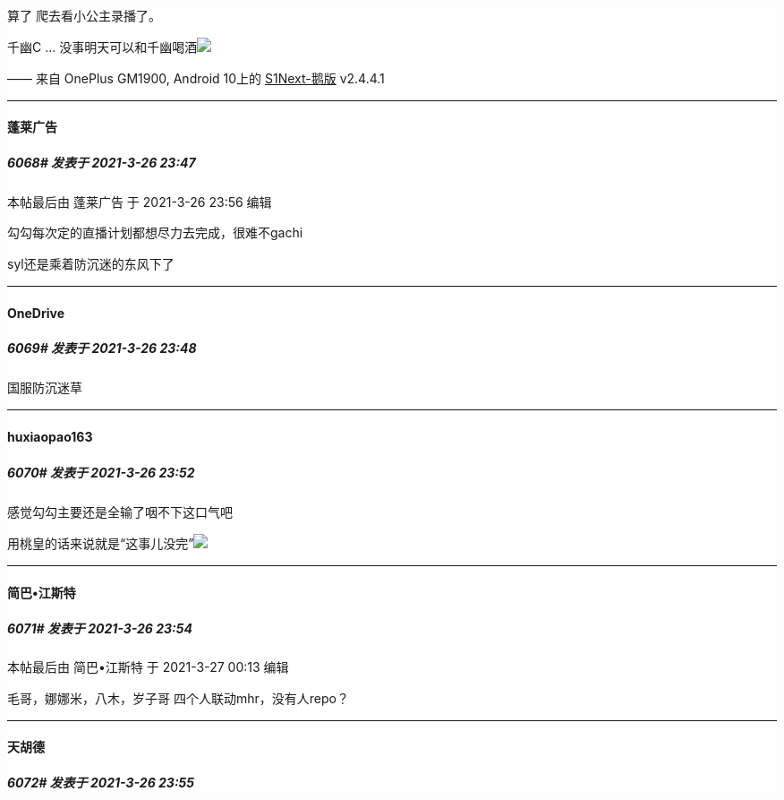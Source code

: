 算了 爬去看小公主录播了。

千幽C ...</blockquote>
没事明天可以和千幽喝酒<img src="https://static.saraba1st.com/image/smiley/face2017/033.png" referrerpolicy="no-referrer">

—— 来自 OnePlus GM1900, Android 10上的 [S1Next-鹅版](https://github.com/ykrank/S1-Next/releases) v2.4.4.1


-----

####  蓬莱广告  
##### 6068#       发表于 2021-3-26 23:47


 本帖最后由 蓬莱广告 于 2021-3-26 23:56 编辑 

勾勾每次定的直播计划都想尽力去完成，很难不gachi

syl还是乘着防沉迷的东风下了


-----

####  OneDrive  
##### 6069#       发表于 2021-3-26 23:48


国服防沉迷草


-----

####  huxiaopao163  
##### 6070#       发表于 2021-3-26 23:52


感觉勾勾主要还是全输了咽不下这口气吧

用桃皇的话来说就是“这事儿没完”<img src="https://static.saraba1st.com/image/smiley/face2017/067.png" referrerpolicy="no-referrer">


-----

####  简巴•江斯特  
##### 6071#       发表于 2021-3-26 23:54


 本帖最后由 简巴•江斯特 于 2021-3-27 00:13 编辑 

毛哥，娜娜米，八木，岁子哥
四个人联动mhr，没有人repo？


-----

####  天胡德  
##### 6072#       发表于 2021-3-26 23:55

